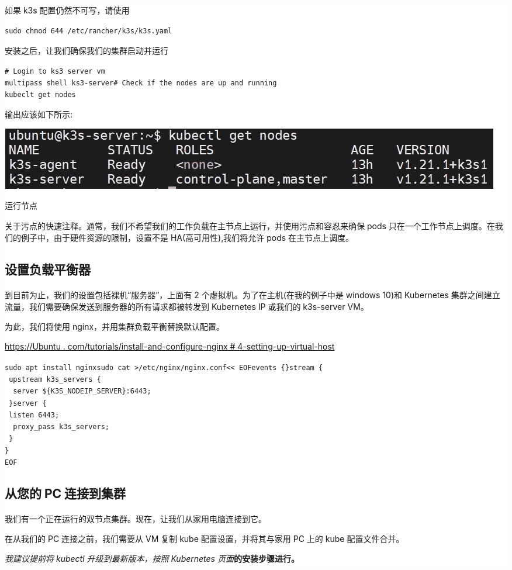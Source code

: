 如果 k3s 配置仍然不可写，请使用

`sudo chmod 644 /etc/rancher/k3s/k3s.yaml`

安装之后，让我们确保我们的集群启动并运行

```
# Login to ks3 server vm
multipass shell ks3-server# Check if the nodes are up and running
kubeclt get nodes
```

输出应该如下所示:

![](img/c1de366f3d41b33c08950e144a03053f.png)

运行节点

关于污点的快速注释。通常，我们不希望我们的工作负载在主节点上运行，并使用污点和容忍来确保 pods 只在一个工作节点上调度。在我们的例子中，由于硬件资源的限制，设置不是 HA(高可用性),我们将允许 pods 在主节点上调度。

## 设置负载平衡器

到目前为止，我们的设置包括裸机“服务器”，上面有 2 个虚拟机。为了在主机(在我的例子中是 windows 10)和 Kubernetes 集群之间建立流量，我们需要确保发送到服务器的所有请求都被转发到 Kubernetes IP 或我们的 k3s-server VM。

为此，我们将使用 nginx，并用集群负载平衡替换默认配置。

[https://Ubuntu . com/tutorials/install-and-configure-nginx # 4-setting-up-virtual-host](https://ubuntu.com/tutorials/install-and-configure-nginx#4-setting-up-virtual-host)

```
sudo apt install nginxsudo cat >/etc/nginx/nginx.conf<< EOFevents {}stream {
 upstream k3s_servers {
  server ${K3S_NODEIP_SERVER}:6443;
 }server {
 listen 6443;
  proxy_pass k3s_servers;
 }
}
EOF
```

## 从您的 PC 连接到集群

我们有一个正在运行的双节点集群。现在，让我们从家用电脑连接到它。

在从我们的 PC 连接之前，我们需要从 VM 复制 kube 配置设置，并将其与家用 PC 上的 kube 配置文件合并。

*我建议提前将 kubectl 升级到最新版本，按照 Kubernetes 页面*[](https://kubernetes.io/docs/tasks/tools/install-kubectl-linux/)**的安装步骤进行。**
